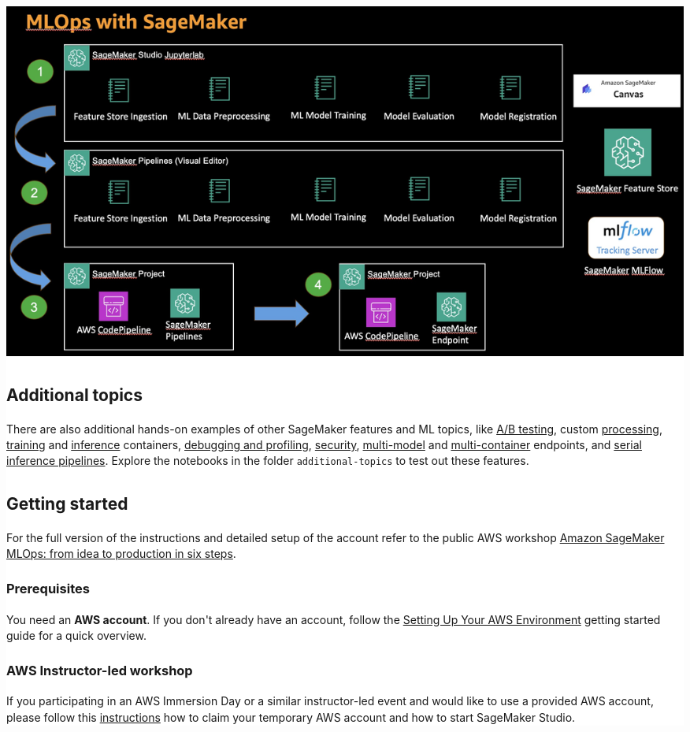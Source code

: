 ![](img/sagemaker-mlops-diagram.jpg)

## Additional topics
There are also additional hands-on examples of other SageMaker features and ML topics, like [A/B testing](https://docs.aws.amazon.com/sagemaker/latest/dg/model-validation.html), custom [processing](https://docs.aws.amazon.com/sagemaker/latest/dg/build-your-own-processing-container.html), [training](https://docs.aws.amazon.com/sagemaker/latest/dg/your-algorithms-training-algo.html) and [inference](https://docs.aws.amazon.com/sagemaker/latest/dg/your-algorithms-inference-main.html) containers, [debugging and profiling](https://docs.aws.amazon.com/sagemaker/latest/dg/train-debugger.html), [security](https://docs.aws.amazon.com/sagemaker/latest/dg/security.html), [multi-model](https://docs.aws.amazon.com/sagemaker/latest/dg/multi-model-endpoints.html) and [multi-container](https://docs.aws.amazon.com/sagemaker/latest/dg/multi-container-endpoints.html) endpoints, and [serial inference pipelines](https://docs.aws.amazon.com/sagemaker/latest/dg/inference-pipelines.html). Explore the notebooks in the folder `additional-topics` to test out these features.

## Getting started
For the full version of the instructions and detailed setup of the account refer to the public AWS workshop [Amazon SageMaker MLOps: from idea to production in six steps](https://studio.us-east-1.prod.workshops.aws/preview/b9405337-9690-4fb2-9f7d-76e6babb7a2c/builds/4a85b866-016f-4d24-b95d-3627e7b5f0ae/en-US).

### Prerequisites
You need an **AWS account**. If you don't already have an account, follow the [Setting Up Your AWS Environment](https://aws.amazon.com/getting-started/guides/setup-environment/) getting started guide for a quick overview.

### AWS Instructor-led workshop
If you participating in an AWS Immersion Day or a similar instructor-led event and would like to use a provided AWS account, please follow this [instructions](https://studio.us-east-1.prod.workshops.aws/preview/b9405337-9690-4fb2-9f7d-76e6babb7a2c/builds/4a85b866-016f-4d24-b95d-3627e7b5f0ae/en-US/00-introduction/20-getting-started-workshop-studio) how to claim your temporary AWS account and how to start SageMaker Studio. 
